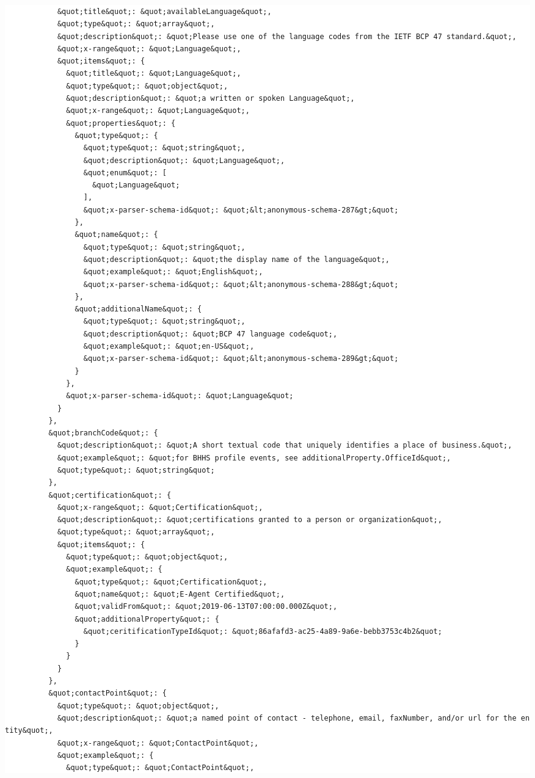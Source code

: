                 &quot;title&quot;: &quot;availableLanguage&quot;,
                &quot;type&quot;: &quot;array&quot;,
                &quot;description&quot;: &quot;Please use one of the language codes from the IETF BCP 47 standard.&quot;,
                &quot;x-range&quot;: &quot;Language&quot;,
                &quot;items&quot;: {
                  &quot;title&quot;: &quot;Language&quot;,
                  &quot;type&quot;: &quot;object&quot;,
                  &quot;description&quot;: &quot;a written or spoken Language&quot;,
                  &quot;x-range&quot;: &quot;Language&quot;,
                  &quot;properties&quot;: {
                    &quot;type&quot;: {
                      &quot;type&quot;: &quot;string&quot;,
                      &quot;description&quot;: &quot;Language&quot;,
                      &quot;enum&quot;: [
                        &quot;Language&quot;
                      ],
                      &quot;x-parser-schema-id&quot;: &quot;&lt;anonymous-schema-287&gt;&quot;
                    },
                    &quot;name&quot;: {
                      &quot;type&quot;: &quot;string&quot;,
                      &quot;description&quot;: &quot;the display name of the language&quot;,
                      &quot;example&quot;: &quot;English&quot;,
                      &quot;x-parser-schema-id&quot;: &quot;&lt;anonymous-schema-288&gt;&quot;
                    },
                    &quot;additionalName&quot;: {
                      &quot;type&quot;: &quot;string&quot;,
                      &quot;description&quot;: &quot;BCP 47 language code&quot;,
                      &quot;example&quot;: &quot;en-US&quot;,
                      &quot;x-parser-schema-id&quot;: &quot;&lt;anonymous-schema-289&gt;&quot;
                    }
                  },
                  &quot;x-parser-schema-id&quot;: &quot;Language&quot;
                }
              },
              &quot;branchCode&quot;: {
                &quot;description&quot;: &quot;A short textual code that uniquely identifies a place of business.&quot;,
                &quot;example&quot;: &quot;for BHHS profile events, see additionalProperty.OfficeId&quot;,
                &quot;type&quot;: &quot;string&quot;
              },
              &quot;certification&quot;: {
                &quot;x-range&quot;: &quot;Certification&quot;,
                &quot;description&quot;: &quot;certifications granted to a person or organization&quot;,
                &quot;type&quot;: &quot;array&quot;,
                &quot;items&quot;: {
                  &quot;type&quot;: &quot;object&quot;,
                  &quot;example&quot;: {
                    &quot;type&quot;: &quot;Certification&quot;,
                    &quot;name&quot;: &quot;E-Agent Certified&quot;,
                    &quot;validFrom&quot;: &quot;2019-06-13T07:00:00.000Z&quot;,
                    &quot;additionalProperty&quot;: {
                      &quot;ceritificationTypeId&quot;: &quot;86afafd3-ac25-4a89-9a6e-bebb3753c4b2&quot;
                    }
                  }
                }
              },
              &quot;contactPoint&quot;: {
                &quot;type&quot;: &quot;object&quot;,
                &quot;description&quot;: &quot;a named point of contact - telephone, email, faxNumber, and/or url for the entity&quot;,
                &quot;x-range&quot;: &quot;ContactPoint&quot;,
                &quot;example&quot;: {
                  &quot;type&quot;: &quot;ContactPoint&quot;,